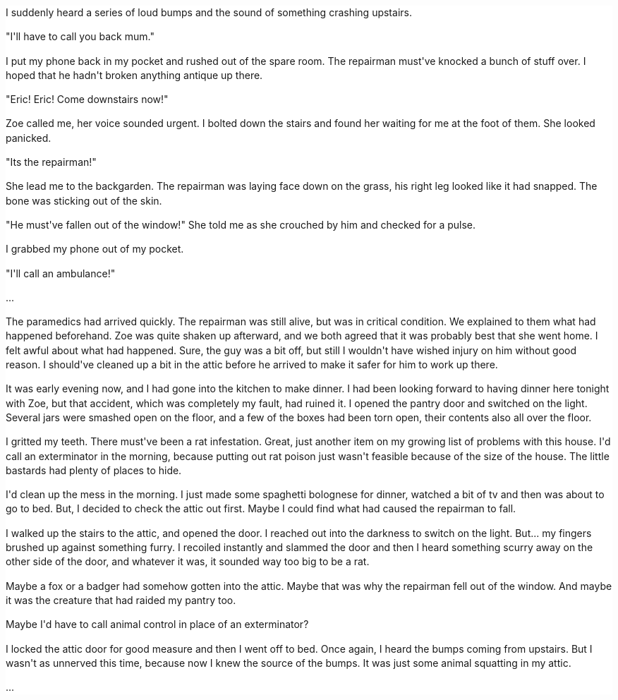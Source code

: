 I suddenly heard a series of loud bumps and the sound of something crashing upstairs.

"I'll have to call you back mum."

I put my phone back in my pocket and rushed out of the spare room. The repairman must've knocked a bunch of stuff over. I hoped that he hadn't broken anything antique up there.

"Eric! Eric! Come downstairs now!"

Zoe called me, her voice sounded urgent. I bolted down the stairs and found her waiting for me at the foot of them. She looked panicked.

"Its the repairman!"

She lead me to the backgarden. The repairman was laying face down on the grass, his right leg looked like it had snapped. The bone was sticking out of the skin.

"He must've fallen out of the window!" She told me as she crouched by him and checked for a pulse.

I grabbed my phone out of my pocket.

"I'll call an ambulance!"

...

The paramedics had arrived quickly. The repairman was still alive, but was in critical condition. We explained to them what had happened beforehand. Zoe was quite shaken up afterward, and we both agreed that it was probably best that she went home. I felt awful about what had happened. Sure, the guy was a bit off, but still I wouldn't have wished injury on him without good reason. I should've cleaned up a bit in the attic before he arrived to make it safer for him to work up there.

It was early evening now, and I had gone into the kitchen to make dinner. I had been looking forward to having dinner here tonight with Zoe, but that accident, which was completely my fault, had ruined it. I opened the pantry door and switched on the light. Several jars were smashed open on the floor, and a few of the boxes had been torn open, their contents also all over the floor.

I gritted my teeth. There must've been a rat infestation. Great, just another item on my growing list of problems with this house. I'd call an exterminator in the morning, because putting out rat poison just wasn't feasible because of the size of the house. The little bastards had plenty of places to hide.

I'd clean up the mess in the morning. I just made some spaghetti bolognese for dinner, watched a bit of tv and then was about to go to bed. But, I decided to check the attic out first. Maybe I could find what had caused the repairman to fall.

I walked up the stairs to the attic, and opened the door. I reached out into the darkness to switch on the light. But... my fingers brushed up against something furry. I recoiled instantly and slammed the door and then I heard something scurry away on the other side of the door, and whatever it was, it sounded way too big to be a rat.

Maybe a fox or a badger had somehow gotten into the attic. Maybe that was why the repairman fell out of the window. And maybe it was the creature that had raided my pantry too.

Maybe I'd have to call animal control in place of an exterminator?

I locked the attic door for good measure and then I went off to bed. Once again, I heard the bumps coming from upstairs. But I wasn't as unnerved this time, because now I knew the source of the bumps. It was just some animal squatting in my attic.

...
